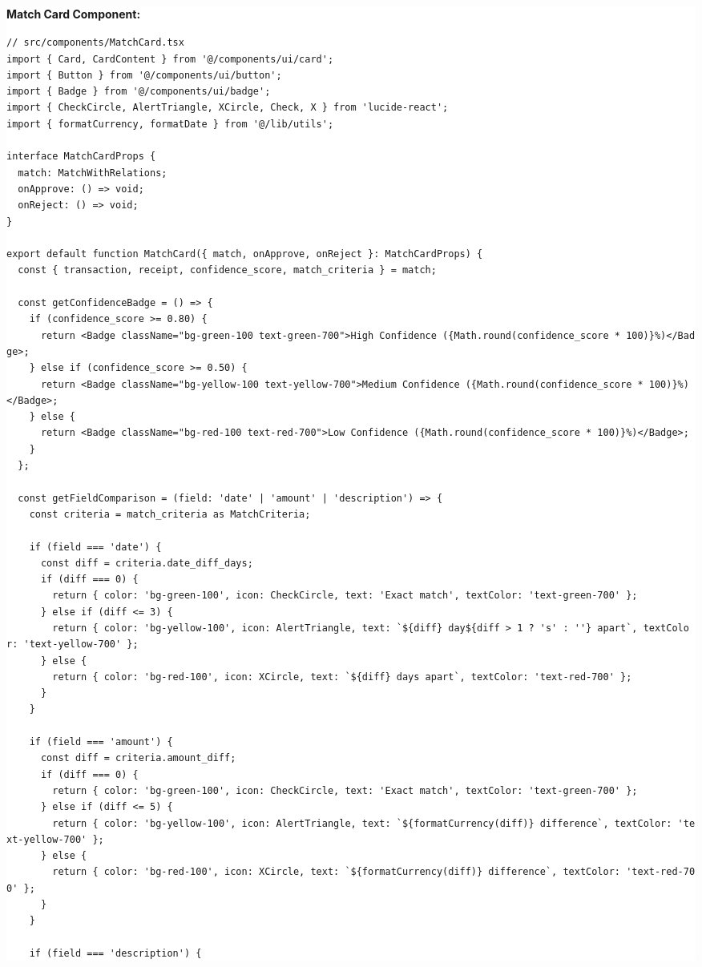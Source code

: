 **Match Card Component:**

```tsx
// src/components/MatchCard.tsx
import { Card, CardContent } from '@/components/ui/card';
import { Button } from '@/components/ui/button';
import { Badge } from '@/components/ui/badge';
import { CheckCircle, AlertTriangle, XCircle, Check, X } from 'lucide-react';
import { formatCurrency, formatDate } from '@/lib/utils';

interface MatchCardProps {
  match: MatchWithRelations;
  onApprove: () => void;
  onReject: () => void;
}

export default function MatchCard({ match, onApprove, onReject }: MatchCardProps) {
  const { transaction, receipt, confidence_score, match_criteria } = match;

  const getConfidenceBadge = () => {
    if (confidence_score >= 0.80) {
      return <Badge className="bg-green-100 text-green-700">High Confidence ({Math.round(confidence_score * 100)}%)</Badge>;
    } else if (confidence_score >= 0.50) {
      return <Badge className="bg-yellow-100 text-yellow-700">Medium Confidence ({Math.round(confidence_score * 100)}%)</Badge>;
    } else {
      return <Badge className="bg-red-100 text-red-700">Low Confidence ({Math.round(confidence_score * 100)}%)</Badge>;
    }
  };

  const getFieldComparison = (field: 'date' | 'amount' | 'description') => {
    const criteria = match_criteria as MatchCriteria;

    if (field === 'date') {
      const diff = criteria.date_diff_days;
      if (diff === 0) {
        return { color: 'bg-green-100', icon: CheckCircle, text: 'Exact match', textColor: 'text-green-700' };
      } else if (diff <= 3) {
        return { color: 'bg-yellow-100', icon: AlertTriangle, text: `${diff} day${diff > 1 ? 's' : ''} apart`, textColor: 'text-yellow-700' };
      } else {
        return { color: 'bg-red-100', icon: XCircle, text: `${diff} days apart`, textColor: 'text-red-700' };
      }
    }

    if (field === 'amount') {
      const diff = criteria.amount_diff;
      if (diff === 0) {
        return { color: 'bg-green-100', icon: CheckCircle, text: 'Exact match', textColor: 'text-green-700' };
      } else if (diff <= 5) {
        return { color: 'bg-yellow-100', icon: AlertTriangle, text: `${formatCurrency(diff)} difference`, textColor: 'text-yellow-700' };
      } else {
        return { color: 'bg-red-100', icon: XCircle, text: `${formatCurrency(diff)} difference`, textColor: 'text-red-700' };
      }
    }

    if (field === 'description') {
```